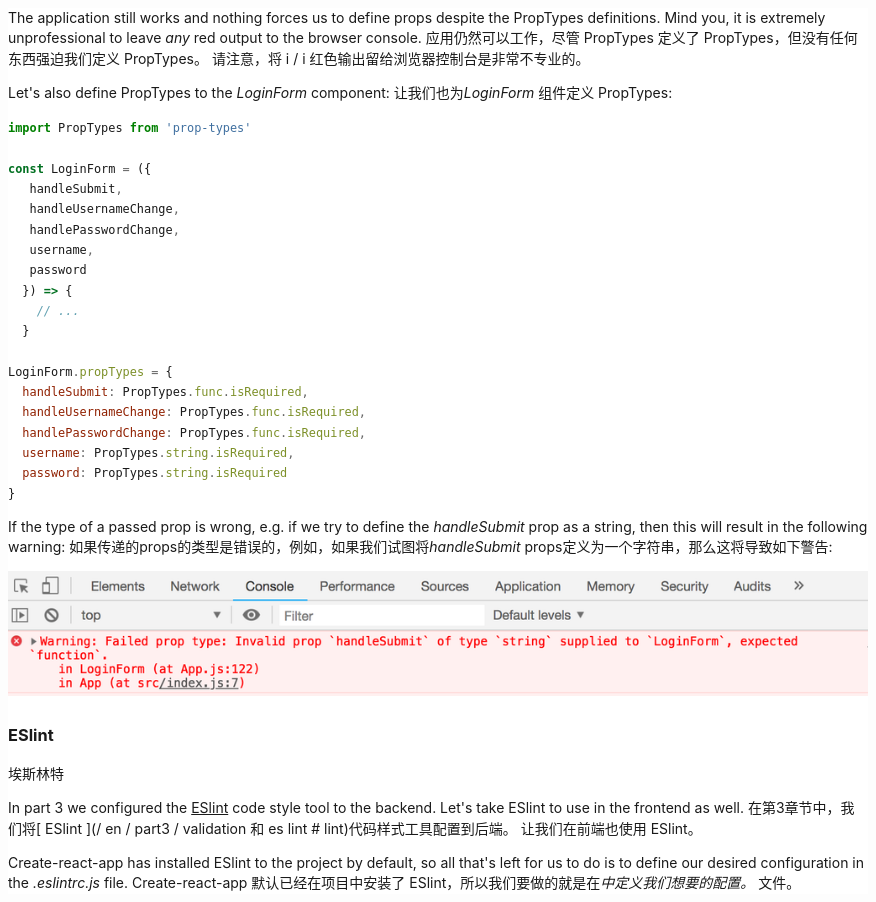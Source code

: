 

The application still works and nothing forces us to define props despite the PropTypes definitions. Mind you, it is extremely unprofessional to leave <i>any</i> red output to the browser console.
应用仍然可以工作，尽管 PropTypes 定义了 PropTypes，但没有任何东西强迫我们定义 PropTypes。 请注意，将 i / i 红色输出留给浏览器控制台是非常不专业的。

Let's also define PropTypes to the <i>LoginForm</i> component:
让我们也为<i>LoginForm</i> 组件定义 PropTypes:

```js
import PropTypes from 'prop-types'

const LoginForm = ({
   handleSubmit,
   handleUsernameChange,
   handlePasswordChange,
   username,
   password
  }) => {
    // ...
  }

LoginForm.propTypes = {
  handleSubmit: PropTypes.func.isRequired,
  handleUsernameChange: PropTypes.func.isRequired,
  handlePasswordChange: PropTypes.func.isRequired,
  username: PropTypes.string.isRequired,
  password: PropTypes.string.isRequired
}
```

If the type of a passed prop is wrong, e.g. if we try to define the <i>handleSubmit</i> prop as a string, then this will result in the following warning:
如果传递的props的类型是错误的，例如，如果我们试图将<i>handleSubmit</i> props定义为一个字符串，那么这将导致如下警告:

![](../../images/5/16.png)


### ESlint
埃斯林特

In part 3 we configured the [ESlint](/en/part3/validation_and_es_lint#lint) code style tool to the backend. Let's take ESlint to use in the frontend as well.
在第3章节中，我们将[ ESlint ](/ en / part3 / validation 和 es lint # lint)代码样式工具配置到后端。 让我们在前端也使用 ESlint。

Create-react-app has installed ESlint to the project by default, so all that's left for us to do is to define our desired configuration in the <i>.eslintrc.js</i> file. 
Create-react-app 默认已经在项目中安装了 ESlint，所以我们要做的就是在<i>中定义我们想要的配置。</i> 文件。
